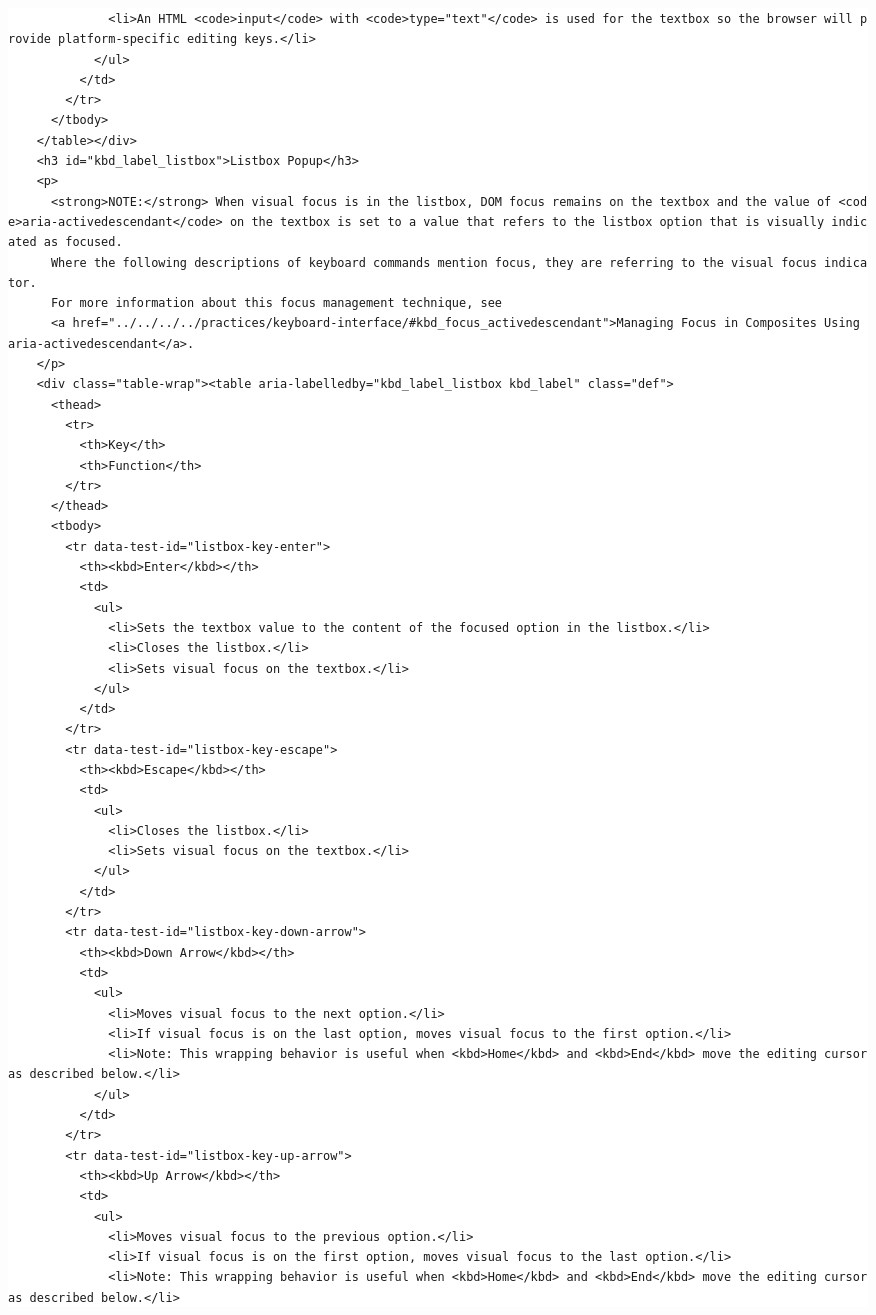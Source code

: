                   <li>An HTML <code>input</code> with <code>type="text"</code> is used for the textbox so the browser will provide platform-specific editing keys.</li>
                </ul>
              </td>
            </tr>
          </tbody>
        </table></div>
        <h3 id="kbd_label_listbox">Listbox Popup</h3>
        <p>
          <strong>NOTE:</strong> When visual focus is in the listbox, DOM focus remains on the textbox and the value of <code>aria-activedescendant</code> on the textbox is set to a value that refers to the listbox option that is visually indicated as focused.
          Where the following descriptions of keyboard commands mention focus, they are referring to the visual focus indicator.
          For more information about this focus management technique, see
          <a href="../../../../practices/keyboard-interface/#kbd_focus_activedescendant">Managing Focus in Composites Using aria-activedescendant</a>.
        </p>
        <div class="table-wrap"><table aria-labelledby="kbd_label_listbox kbd_label" class="def">
          <thead>
            <tr>
              <th>Key</th>
              <th>Function</th>
            </tr>
          </thead>
          <tbody>
            <tr data-test-id="listbox-key-enter">
              <th><kbd>Enter</kbd></th>
              <td>
                <ul>
                  <li>Sets the textbox value to the content of the focused option in the listbox.</li>
                  <li>Closes the listbox.</li>
                  <li>Sets visual focus on the textbox.</li>
                </ul>
              </td>
            </tr>
            <tr data-test-id="listbox-key-escape">
              <th><kbd>Escape</kbd></th>
              <td>
                <ul>
                  <li>Closes the listbox.</li>
                  <li>Sets visual focus on the textbox.</li>
                </ul>
              </td>
            </tr>
            <tr data-test-id="listbox-key-down-arrow">
              <th><kbd>Down Arrow</kbd></th>
              <td>
                <ul>
                  <li>Moves visual focus to the next option.</li>
                  <li>If visual focus is on the last option, moves visual focus to the first option.</li>
                  <li>Note: This wrapping behavior is useful when <kbd>Home</kbd> and <kbd>End</kbd> move the editing cursor as described below.</li>
                </ul>
              </td>
            </tr>
            <tr data-test-id="listbox-key-up-arrow">
              <th><kbd>Up Arrow</kbd></th>
              <td>
                <ul>
                  <li>Moves visual focus to the previous option.</li>
                  <li>If visual focus is on the first option, moves visual focus to the last option.</li>
                  <li>Note: This wrapping behavior is useful when <kbd>Home</kbd> and <kbd>End</kbd> move the editing cursor as described below.</li>